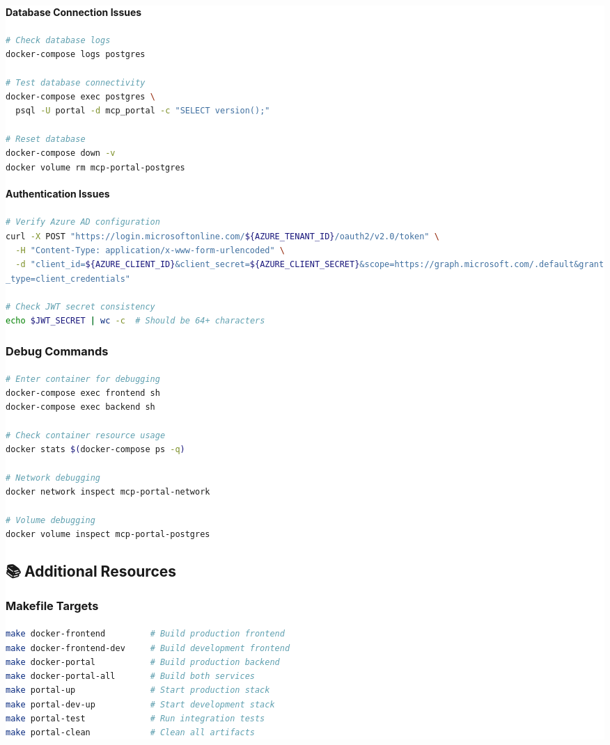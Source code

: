 #### Database Connection Issues

```bash
# Check database logs
docker-compose logs postgres

# Test database connectivity
docker-compose exec postgres \
  psql -U portal -d mcp_portal -c "SELECT version();"

# Reset database
docker-compose down -v
docker volume rm mcp-portal-postgres
```

#### Authentication Issues

```bash
# Verify Azure AD configuration
curl -X POST "https://login.microsoftonline.com/${AZURE_TENANT_ID}/oauth2/v2.0/token" \
  -H "Content-Type: application/x-www-form-urlencoded" \
  -d "client_id=${AZURE_CLIENT_ID}&client_secret=${AZURE_CLIENT_SECRET}&scope=https://graph.microsoft.com/.default&grant_type=client_credentials"

# Check JWT secret consistency
echo $JWT_SECRET | wc -c  # Should be 64+ characters
```

### Debug Commands

```bash
# Enter container for debugging
docker-compose exec frontend sh
docker-compose exec backend sh

# Check container resource usage
docker stats $(docker-compose ps -q)

# Network debugging
docker network inspect mcp-portal-network

# Volume debugging
docker volume inspect mcp-portal-postgres
```

## 📚 Additional Resources

### Makefile Targets

```bash
make docker-frontend         # Build production frontend
make docker-frontend-dev     # Build development frontend
make docker-portal           # Build production backend
make docker-portal-all       # Build both services
make portal-up               # Start production stack
make portal-dev-up           # Start development stack
make portal-test             # Run integration tests
make portal-clean            # Clean all artifacts
```
